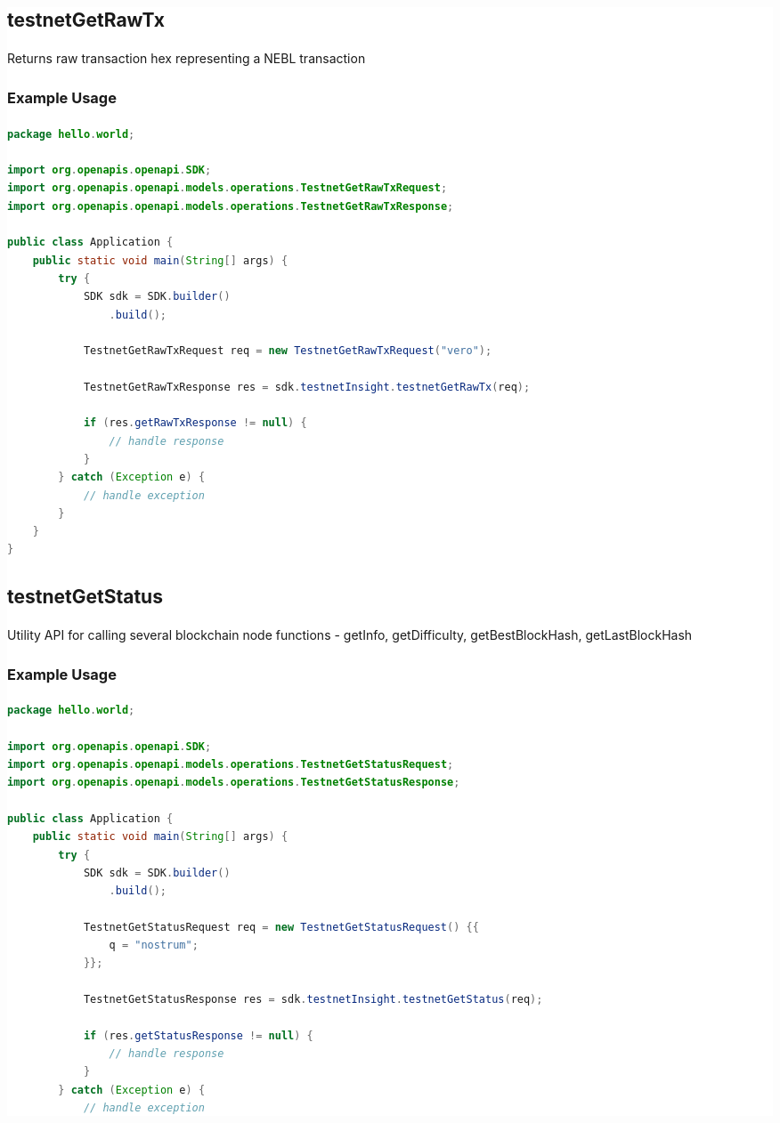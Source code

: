 ## testnetGetRawTx

Returns raw transaction hex representing a NEBL transaction

### Example Usage

```java
package hello.world;

import org.openapis.openapi.SDK;
import org.openapis.openapi.models.operations.TestnetGetRawTxRequest;
import org.openapis.openapi.models.operations.TestnetGetRawTxResponse;

public class Application {
    public static void main(String[] args) {
        try {
            SDK sdk = SDK.builder()
                .build();

            TestnetGetRawTxRequest req = new TestnetGetRawTxRequest("vero");            

            TestnetGetRawTxResponse res = sdk.testnetInsight.testnetGetRawTx(req);

            if (res.getRawTxResponse != null) {
                // handle response
            }
        } catch (Exception e) {
            // handle exception
        }
    }
}
```

## testnetGetStatus

Utility API for calling several blockchain node functions - getInfo, getDifficulty, getBestBlockHash, getLastBlockHash

### Example Usage

```java
package hello.world;

import org.openapis.openapi.SDK;
import org.openapis.openapi.models.operations.TestnetGetStatusRequest;
import org.openapis.openapi.models.operations.TestnetGetStatusResponse;

public class Application {
    public static void main(String[] args) {
        try {
            SDK sdk = SDK.builder()
                .build();

            TestnetGetStatusRequest req = new TestnetGetStatusRequest() {{
                q = "nostrum";
            }};            

            TestnetGetStatusResponse res = sdk.testnetInsight.testnetGetStatus(req);

            if (res.getStatusResponse != null) {
                // handle response
            }
        } catch (Exception e) {
            // handle exception
```